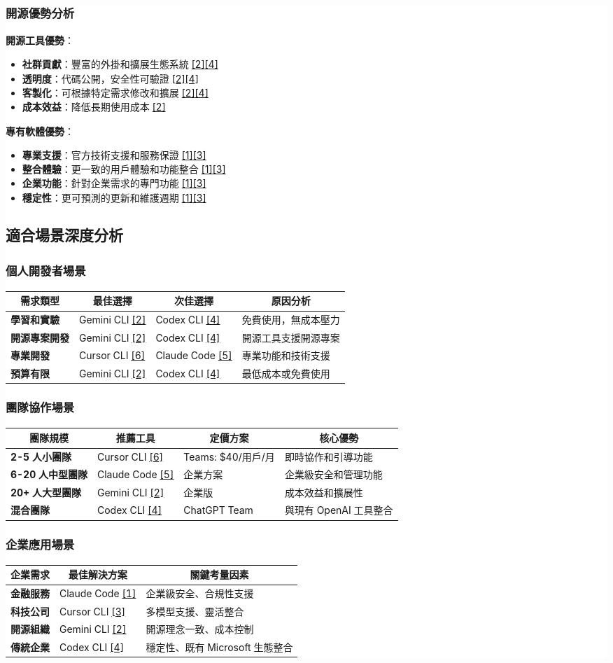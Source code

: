 ### 開源優勢分析

**開源工具優勢**：

- **社群貢獻**：豐富的外掛和擴展生態系統 [[2]](#ref-2)[[4]](#ref-4)
- **透明度**：代碼公開，安全性可驗證 [[2]](#ref-2)[[4]](#ref-4)
- **客製化**：可根據特定需求修改和擴展 [[2]](#ref-2)[[4]](#ref-4)
- **成本效益**：降低長期使用成本 [[2]](#ref-2)

**專有軟體優勢**：

- **專業支援**：官方技術支援和服務保證 [[1]](#ref-1)[[3]](#ref-3)
- **整合體驗**：更一致的用戶體驗和功能整合 [[1]](#ref-1)[[3]](#ref-3)
- **企業功能**：針對企業需求的專門功能 [[1]](#ref-1)[[3]](#ref-3)
- **穩定性**：更可預測的更新和維護週期 [[1]](#ref-1)[[3]](#ref-3)

## 適合場景深度分析

### 個人開發者場景

| 需求類型         | 最佳選擇                 | 次佳選擇                  | 原因分析             |
| ---------------- | ------------------------ | ------------------------- | -------------------- |
| **學習和實驗**   | Gemini CLI [[2]](#ref-2) | Codex CLI [[4]](#ref-4)   | 免費使用，無成本壓力 |
| **開源專案開發** | Gemini CLI [[2]](#ref-2) | Codex CLI [[4]](#ref-4)   | 開源工具支援開源專案 |
| **專業開發**     | Cursor CLI [[6]](#ref-6) | Claude Code [[5]](#ref-5) | 專業功能和技術支援   |
| **預算有限**     | Gemini CLI [[2]](#ref-2) | Codex CLI [[4]](#ref-4)   | 最低成本或免費使用   |

### 團隊協作場景

| 團隊規模            | 推薦工具                  | 定價方案           | 核心優勢               |
| ------------------- | ------------------------- | ------------------ | ---------------------- |
| **2-5 人小團隊**    | Cursor CLI [[6]](#ref-6)  | Teams: $40/用戶/月 | 即時協作和引導功能     |
| **6-20 人中型團隊** | Claude Code [[5]](#ref-5) | 企業方案           | 企業級安全和管理功能   |
| **20+ 人大型團隊**  | Gemini CLI [[2]](#ref-2)  | 企業版             | 成本效益和擴展性       |
| **混合團隊**        | Codex CLI [[4]](#ref-4)   | ChatGPT Team       | 與現有 OpenAI 工具整合 |

### 企業應用場景

| 企業需求     | 最佳解決方案              | 關鍵考量因素                    |
| ------------ | ------------------------- | ------------------------------- |
| **金融服務** | Claude Code [[1]](#ref-1) | 企業級安全、合規性支援          |
| **科技公司** | Cursor CLI [[3]](#ref-3)  | 多模型支援、靈活整合            |
| **開源組織** | Gemini CLI [[2]](#ref-2)  | 開源理念一致、成本控制          |
| **傳統企業** | Codex CLI [[4]](#ref-4)   | 穩定性、既有 Microsoft 生態整合 |
